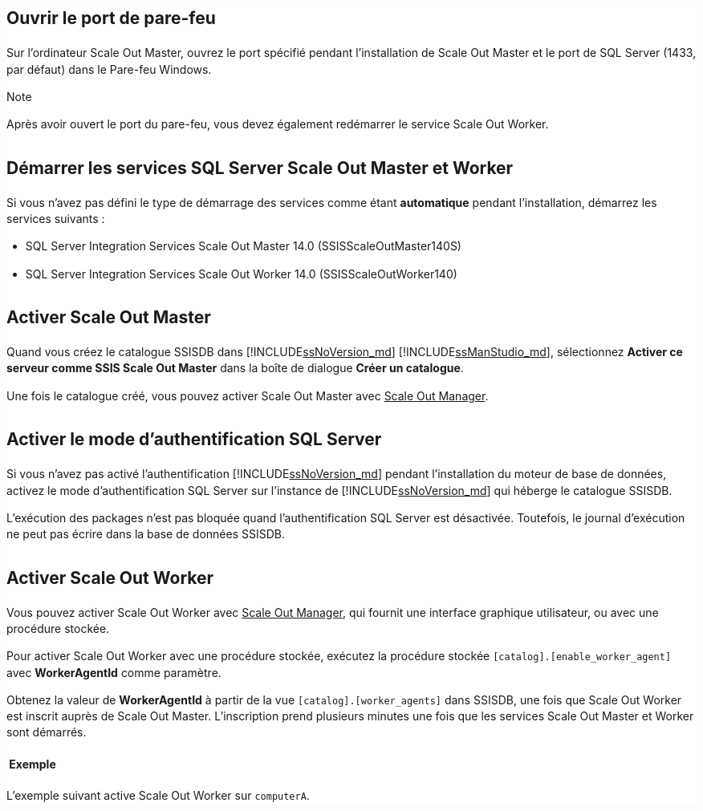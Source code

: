 ## <a name="Firewall"></a> Ouvrir le port de pare-feu

Sur l’ordinateur Scale Out Master, ouvrez le port spécifié pendant l’installation de Scale Out Master et le port de SQL Server (1433, par défaut) dans le Pare-feu Windows.

> [!Note]
> Après avoir ouvert le port du pare-feu, vous devez également redémarrer le service Scale Out Worker.
    
## <a name="Start"></a> Démarrer les services SQL Server Scale Out Master et Worker

Si vous n’avez pas défini le type de démarrage des services comme étant **automatique** pendant l’installation, démarrez les services suivants :

-   SQL Server Integration Services Scale Out Master 14.0 (SSISScaleOutMaster140S)

-   SQL Server Integration Services Scale Out Worker 14.0 (SSISScaleOutWorker140)

## <a name="EnableMaster"></a> Activer Scale Out Master

Quand vous créez le catalogue SSISDB dans [!INCLUDE[ssNoVersion_md](../../includes/ssnoversion-md.md)] [!INCLUDE[ssManStudio_md](../../includes/ssmanstudio-md.md)], sélectionnez **Activer ce serveur comme SSIS Scale Out Master** dans la boîte de dialogue **Créer un catalogue**.

Une fois le catalogue créé, vous pouvez activer Scale Out Master avec [Scale Out Manager](integration-services-ssis-scale-out-manager.md).

## <a name="EnableAuth"></a> Activer le mode d’authentification SQL Server
Si vous n’avez pas activé l’authentification [!INCLUDE[ssNoVersion_md](../../includes/ssnoversion-md.md)] pendant l’installation du moteur de base de données, activez le mode d’authentification SQL Server sur l’instance de [!INCLUDE[ssNoVersion_md](../../includes/ssnoversion-md.md)] qui héberge le catalogue SSISDB. 

L’exécution des packages n’est pas bloquée quand l’authentification SQL Server est désactivée. Toutefois, le journal d’exécution ne peut pas écrire dans la base de données SSISDB.

## <a name="EnableWorker"></a> Activer Scale Out Worker

Vous pouvez activer Scale Out Worker avec [Scale Out Manager](integration-services-ssis-scale-out-manager.md), qui fournit une interface graphique utilisateur, ou avec une procédure stockée.

Pour activer Scale Out Worker avec une procédure stockée, exécutez la procédure stockée `[catalog].[enable_worker_agent]` avec **WorkerAgentId** comme paramètre. 

Obtenez la valeur de **WorkerAgentId** à partir de la vue `[catalog].[worker_agents]` dans SSISDB, une fois que Scale Out Worker est inscrit auprès de Scale Out Master. L’inscription prend plusieurs minutes une fois que les services Scale Out Master et Worker sont démarrés.

#### <a name="example"></a> Exemple
L’exemple suivant active Scale Out Worker sur `computerA`.
